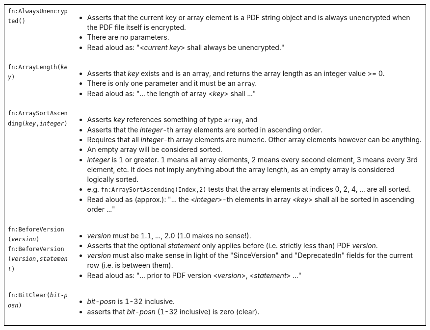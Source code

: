 
<table style="border: 0.25px solid; border-collapse: collapse;">
  <tr>
   <td><code>fn:AlwaysUnencrypted()</code></td>
   <td>
    <ul>
     <li>Asserts that the current key or array element is a PDF string object and is always unencrypted when the PDF file itself is encrypted.</li>
     <li>There are no parameters.</li>
     <li>Read aloud as: "&lt;<i>current key</i>&gt; shall always be unencrypted."</li>
    </ul>
   </td>
  </tr>
  <tr>
   <td><code>fn:ArrayLength(<i>key</i>)</code></td>
   <td>
    <ul>
     <li>Asserts that <i>key</i> exists and is an array, and returns the array length as an integer value >= 0.</li>
     <li>There is only one parameter and it must be an <code>array</code>.</li>
     <li>Read aloud as: "... the length of array &lt;<i>key</i>&gt; shall ..."</li>
    </ul>
   </td>
  </tr>  
  <tr>
   <td><code>fn:ArraySortAscending(<i>key</i>,<i>integer</i>)</code></td>
   <td>
    <ul>
     <li>Asserts <i>key</i> references something of type <code>array</code>, and</li>
     <li>Asserts that the <i>integer</i>-th array elements are sorted in ascending order.</li>
     <li>Requires that all <i>integer</i>-th array elements are numeric. Other array elements however can be anything.</li>
     <li>An empty array will be considered sorted.</li>
     <li><i>integer</i> is 1 or greater. 1 means all array elements, 2 means every second element, 3 means every 3rd element, etc. It does not imply anything about the array length, as an empty array is considered logically sorted.</li>
     <li>e.g. <code>fn:ArraySortAscending(Index,2)</code> tests that the array elements at indices 0, 2, 4, ... are all sorted.</li>
     <li>Read aloud as (approx.): "... the &lt;<i>integer</i>&gt;-th elements in array &lt;<i>key</i>&gt; shall all be sorted in ascending order ..."</li>
    </ul>
   </td>
  </tr>
  <tr>
   <td><code>fn:BeforeVersion(<i>version</i>)</code><br/>
   <code>fn:BeforeVersion(<i>version</i>,<i>statement</i>)</code></td>
   <td>
    <ul>
     <li><i>version</i> must be 1.1, ..., 2.0 (1.0 makes no sense!).</li>
     <li>Asserts that the optional <i>statement</i> only applies before (i.e. strictly less than) PDF <i>version</i>.</li>
     <li><i>version</i> must also make sense in light of the "SinceVersion" and "DeprecatedIn" fields for the current row (i.e. is between them).</li>      
     <li>Read aloud as: "... prior to PDF version &lt;<i>version</i>&gt;, &lt;<i>statement</i>&gt; ..."</li>
    </ul>
   </td>
  </tr>
  <tr>
   <td><code>fn:BitClear(<i>bit-posn</i>)</code></td>
   <td>
    <ul>
     <li><i>bit-posn</i> is 1-32 inclusive.</li>
     <li>asserts that <i>bit-posn</i> (1-32 inclusive) is zero (clear).</li>